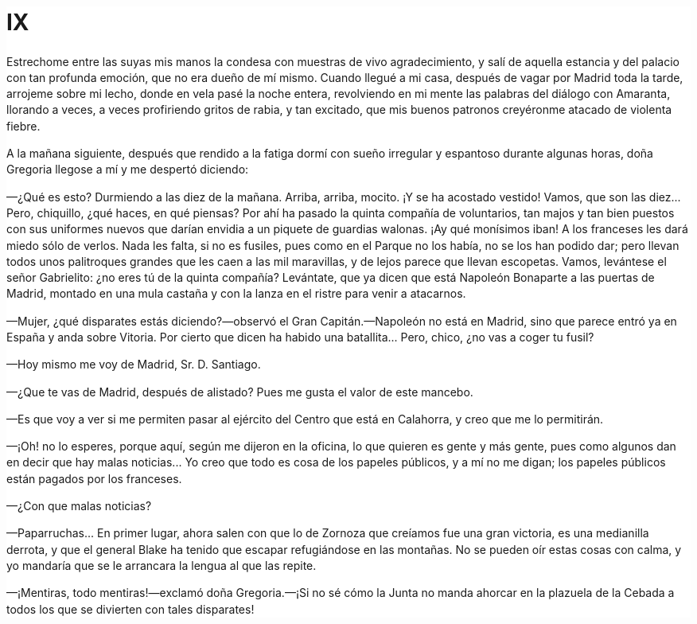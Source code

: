 # IX

Estrechome entre las suyas mis manos la condesa con muestras de vivo
agradecimiento, y salí de aquella estancia y del palacio con tan profunda
emoción, que no era dueño de mí mismo. Cuando llegué a mi casa, después de
vagar por Madrid toda la tarde, arrojeme sobre mi lecho, donde en vela pasé la
noche entera, revolviendo en mi mente las palabras del diálogo con Amaranta,
llorando a veces, a veces profiriendo gritos de rabia, y tan excitado, que mis
buenos patronos creyéronme atacado de violenta fiebre.

A la mañana siguiente, después que rendido a la fatiga dormí con sueño
irregular y espantoso durante algunas horas, doña Gregoria llegose a mí y me
despertó diciendo:

—¿Qué es esto? Durmiendo a las diez de la mañana. Arriba, arriba, mocito. ¡Y se
ha acostado vestido! Vamos, que son las diez... Pero, chiquillo, ¿qué haces, en
qué piensas? Por ahí ha pasado la quinta compañía de voluntarios, tan majos
y tan bien puestos con sus uniformes nuevos que darían envidia a un piquete de
guardias walonas. ¡Ay qué monísimos iban! A los franceses les dará miedo sólo
de verlos. Nada les falta, si no es fusiles, pues como en el Parque no los
había, no se los han podido dar; pero llevan todos unos palitroques grandes que
les caen a las mil maravillas, y de lejos parece que llevan escopetas. Vamos,
levántese el señor Gabrielito: ¿no eres tú de la quinta compañía? Levántate,
que ya dicen que está Napoleón Bonaparte a las puertas de Madrid, montado en
una mula castaña y con la lanza en el ristre para venir a atacarnos.

—Mujer, ¿qué disparates estás diciendo?—observó el Gran Capitán.—Napoleón no
está en Madrid, sino que parece entró ya en España y anda sobre Vitoria. Por
cierto que dicen ha habido una batallita... Pero, chico, ¿no vas a coger tu
fusil?

—Hoy mismo me voy de Madrid, Sr. D. Santiago.

—¿Que te vas de Madrid, después de alistado? Pues me gusta el valor de este
mancebo.

—Es que voy a ver si me permiten pasar al ejército del Centro que está en
Calahorra, y creo que me lo permitirán.

—¡Oh! no lo esperes, porque aquí, según me dijeron en la oficina, lo que
quieren es gente y más gente, pues como algunos dan en decir que hay malas
noticias... Yo creo que todo es cosa de los papeles públicos, y a mí no me
digan; los papeles públicos están pagados por los franceses.

—¿Con que malas noticias?

—Paparruchas... En primer lugar, ahora salen con que lo de Zornoza que creíamos
fue una gran victoria, es una medianilla derrota, y que el general Blake ha
tenido que escapar refugiándose en las montañas. No se pueden oír estas cosas
con calma, y yo mandaría que se le arrancara la lengua al que las repite.

—¡Mentiras, todo mentiras!—exclamó doña Gregoria.—¡Si no sé cómo la Junta no
manda ahorcar en la plazuela de la Cebada a todos los que se divierten con
tales disparates!
